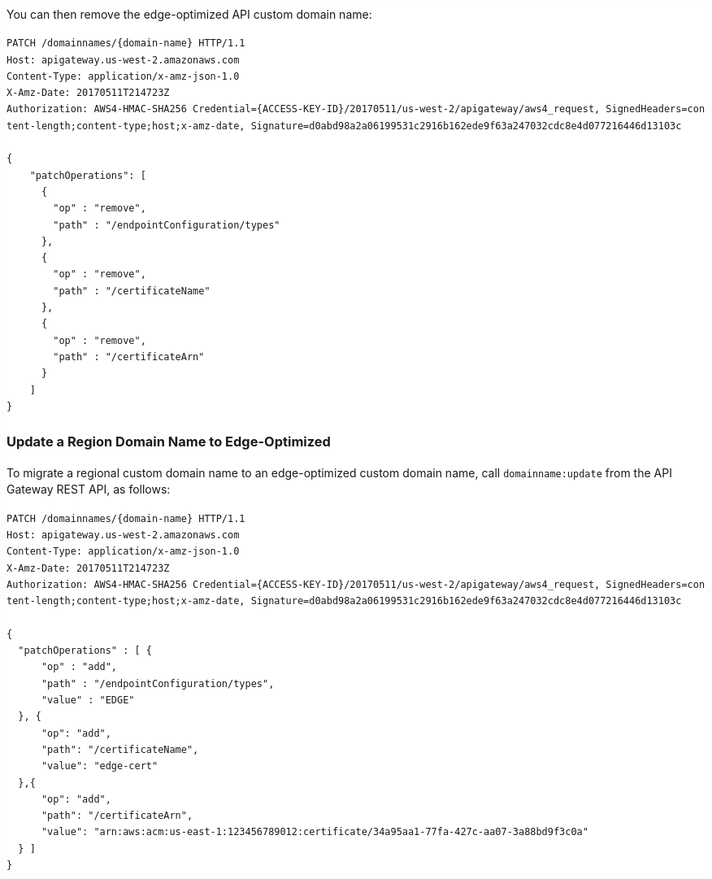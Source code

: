 You can then remove the edge\-optimized API custom domain name:

```
PATCH /domainnames/{domain-name} HTTP/1.1
Host: apigateway.us-west-2.amazonaws.com
Content-Type: application/x-amz-json-1.0
X-Amz-Date: 20170511T214723Z
Authorization: AWS4-HMAC-SHA256 Credential={ACCESS-KEY-ID}/20170511/us-west-2/apigateway/aws4_request, SignedHeaders=content-length;content-type;host;x-amz-date, Signature=d0abd98a2a06199531c2916b162ede9f63a247032cdc8e4d077216446d13103c

{
    "patchOperations": [
      {
        "op" : "remove",
        "path" : "/endpointConfiguration/types"
      },
      {
        "op" : "remove",
        "path" : "/certificateName"
      },
      {
        "op" : "remove",
        "path" : "/certificateArn"
      }
    ]
}
```

### Update a Region Domain Name to Edge\-Optimized<a name="update-regional-domain-name-to-edge-optimized"></a>

To migrate a regional custom domain name to an edge\-optimized custom domain name, call `domainname:update` from the API Gateway REST API, as follows:

```
PATCH /domainnames/{domain-name} HTTP/1.1
Host: apigateway.us-west-2.amazonaws.com
Content-Type: application/x-amz-json-1.0
X-Amz-Date: 20170511T214723Z
Authorization: AWS4-HMAC-SHA256 Credential={ACCESS-KEY-ID}/20170511/us-west-2/apigateway/aws4_request, SignedHeaders=content-length;content-type;host;x-amz-date, Signature=d0abd98a2a06199531c2916b162ede9f63a247032cdc8e4d077216446d13103c

{
  "patchOperations" : [ {
      "op" : "add",
      "path" : "/endpointConfiguration/types",
      "value" : "EDGE"
  }, {
      "op": "add",
      "path": "/certificateName",
      "value": "edge-cert"
  },{
      "op": "add",
      "path": "/certificateArn",
      "value": "arn:aws:acm:us-east-1:123456789012:certificate/34a95aa1-77fa-427c-aa07-3a88bd9f3c0a"
  } ]
}
```
